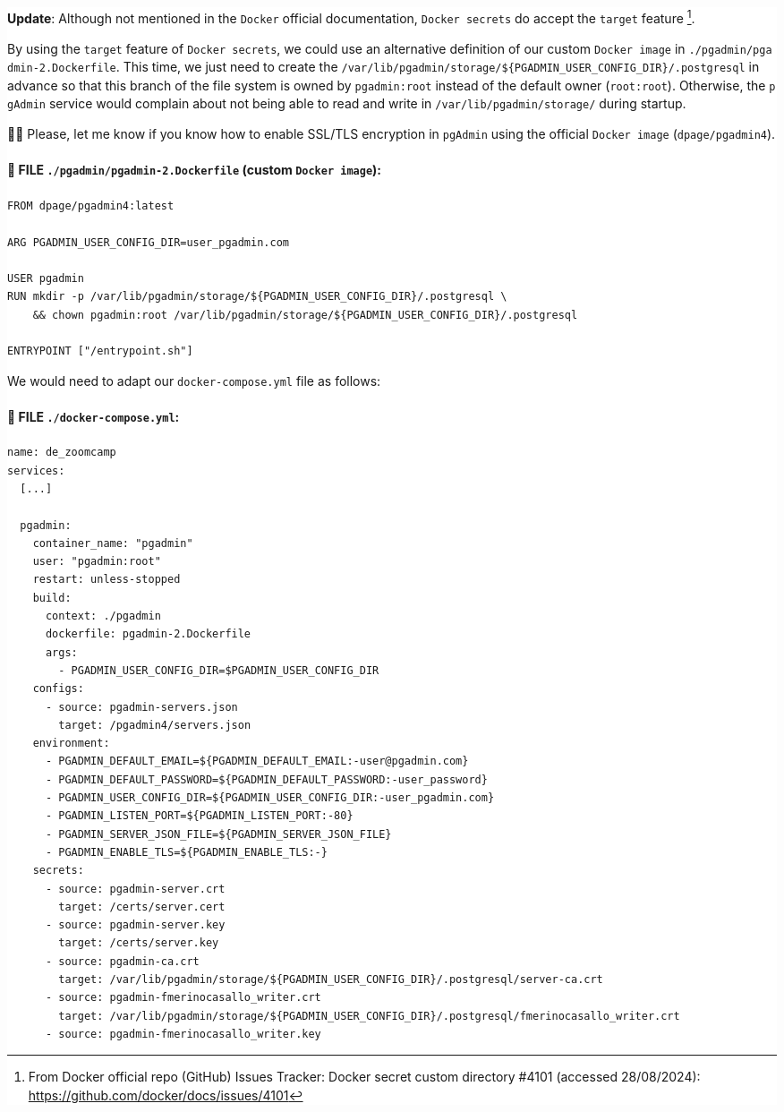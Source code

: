 **Update**: Although not mentioned in the `Docker` official documentation, `Docker secrets` do accept the `target` feature [^7]. 

By using the `target` feature of `Docker secrets`, we could use an alternative definition of our custom `Docker image` in `./pgadmin/pgadmin-2.Dockerfile`.
This time, we just need to create the `/var/lib/pgadmin/storage/${PGADMIN_USER_CONFIG_DIR}/.postgresql` in advance so that this branch of the file system is owned by `pgadmin:root` instead of the default owner (`root:root`).
Otherwise, the `pgAdmin` service would complain about not being able to read and write in `/var/lib/pgadmin/storage/` during startup.

:raising_hand_man: Please, let me know if you know how to enable SSL/TLS encryption in `pgAdmin` using the official `Docker image` (`dpage/pgadmin4`).

#### :page_facing_up: FILE `./pgadmin/pgadmin-2.Dockerfile` (custom `Docker image`):
```
FROM dpage/pgadmin4:latest

ARG PGADMIN_USER_CONFIG_DIR=user_pgadmin.com

USER pgadmin
RUN mkdir -p /var/lib/pgadmin/storage/${PGADMIN_USER_CONFIG_DIR}/.postgresql \
    && chown pgadmin:root /var/lib/pgadmin/storage/${PGADMIN_USER_CONFIG_DIR}/.postgresql

ENTRYPOINT ["/entrypoint.sh"]
```

We would need to adapt our `docker-compose.yml` file as follows:

#### :page_facing_up: FILE `./docker-compose.yml`:
```
name: de_zoomcamp
services:
  [...]

  pgadmin:
    container_name: "pgadmin"
    user: "pgadmin:root"
    restart: unless-stopped
    build:
      context: ./pgadmin
      dockerfile: pgadmin-2.Dockerfile
      args:
        - PGADMIN_USER_CONFIG_DIR=$PGADMIN_USER_CONFIG_DIR
    configs:
      - source: pgadmin-servers.json
        target: /pgadmin4/servers.json
    environment:
      - PGADMIN_DEFAULT_EMAIL=${PGADMIN_DEFAULT_EMAIL:-user@pgadmin.com}
      - PGADMIN_DEFAULT_PASSWORD=${PGADMIN_DEFAULT_PASSWORD:-user_password}
      - PGADMIN_USER_CONFIG_DIR=${PGADMIN_USER_CONFIG_DIR:-user_pgadmin.com}
      - PGADMIN_LISTEN_PORT=${PGADMIN_LISTEN_PORT:-80}
      - PGADMIN_SERVER_JSON_FILE=${PGADMIN_SERVER_JSON_FILE}
      - PGADMIN_ENABLE_TLS=${PGADMIN_ENABLE_TLS:-}
    secrets:
      - source: pgadmin-server.crt
        target: /certs/server.cert
      - source: pgadmin-server.key
        target: /certs/server.key
      - source: pgadmin-ca.crt
        target: /var/lib/pgadmin/storage/${PGADMIN_USER_CONFIG_DIR}/.postgresql/server-ca.crt
      - source: pgadmin-fmerinocasallo_writer.crt
        target: /var/lib/pgadmin/storage/${PGADMIN_USER_CONFIG_DIR}/.postgresql/fmerinocasallo_writer.crt
      - source: pgadmin-fmerinocasallo_writer.key
```

[^1]: From Docker official blog: Understanding the Docker USER Instruction (accessed 23/08/2024): https://www.docker.com/blog/understanding-the-docker-user-instruction/
[^2]: From Docker official documentation: Bridge network driver (accessed 23/08/2024): https://docs.docker.com/engine/network/drivers/bridge/
[^3]: From Wikipedia's entry about Security by obscurity (accessed on 29/08/2024): https://en.wikipedia.org/wiki/Security_through_obscurity
[^4]: From Docker Hub. dpage/pgadmin4:latest (accessed 23/08/2024): https://hub.docker.com/layers/dpage/pgadmin4/latest/images/sha256-e77d1cd589e52a74088fd9ecda60898dd113bd41c4b3fb6fe5b71f32935e8634?context=explore
[^5]: From Docker official documentation: Store configuration data using Docker Configs (accessed 27/08/2024): https://docs.docker.com/engine/swarm/configs/
[^6]: From pgAdmin 4 8.11 documentation » Getting Started » Deployment » Container Deployment (accessed on 22/08/2024): https://www.pgadmin.org/docs/pgadmin4/latest/container_deployment.html
[^7]: From Docker official repo (GitHub) Issues Tracker: Docker secret custom directory #4101 (accessed 28/08/2024): https://github.com/docker/docs/issues/4101
[^8]: From chapter 20.3. Connections and Authentication (accessed on 22/06/2024):
[^9]: From chapter 21.5. Password Authentication (accessed on 22/06/2024):
[^10]: From chapter 19.9. Secure TCP/IP Connections with SSL (accessed on 22/06/2024): https://www.postgresql.org/docs/current/ssl-tcp.html
[^11]: From pgAdmin 4 8.11 documentation » Managing Database Objects » Subscription Dialog (accessed on 22/08/2024):
[^12]: From Docker official repo (GitHub) Issues Tracker: External database with PGPASS file not working #6741 (accessed 22/08/2024): https://github.com/pgadmin-org/pgadmin4/issues/6741#issuecomment-1722212595
[^13]: _Note that if `pgAdmin` is installed in Desktop mode, the base directory of the aforementioned fields would be:
[^14]: From pgAdmin 4 8.11 documentation » Getting Started » Deployment » Container Deployment (accessed on 27/08/2024): https://www.pgadmin.org/docs/pgadmin4/latest/container_deployment.html#environment-variables